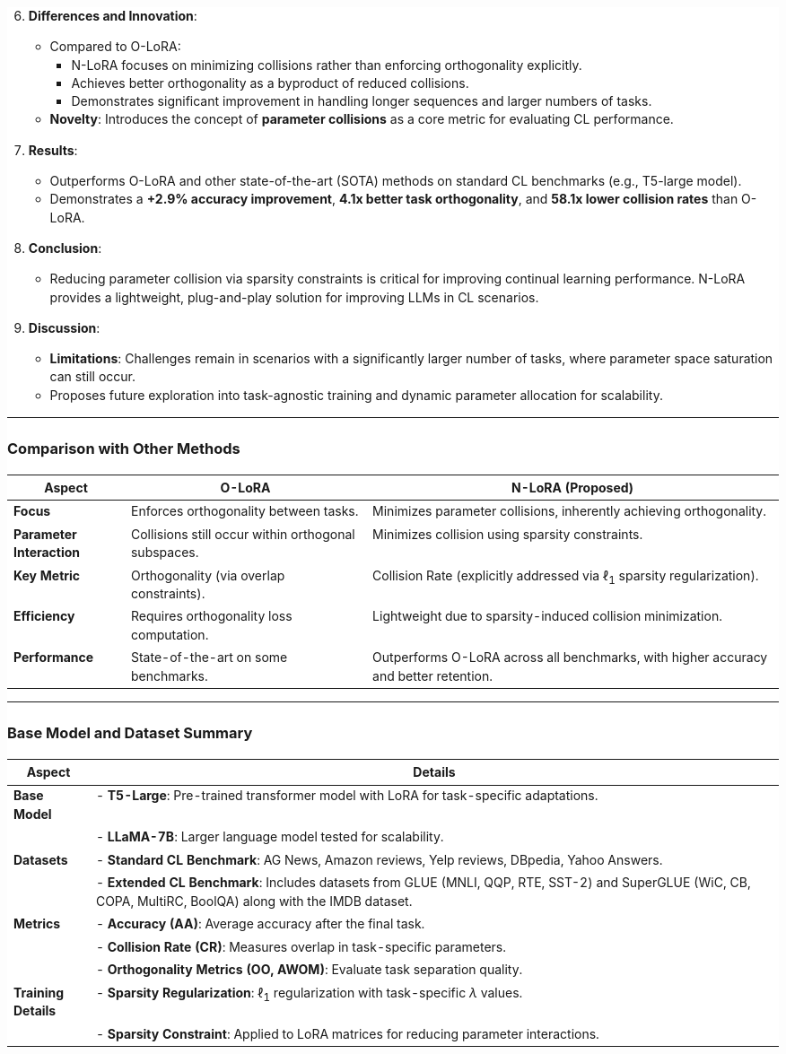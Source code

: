 6. **Differences and Innovation**:

   - Compared to O-LoRA:
     - N-LoRA focuses on minimizing collisions rather than enforcing orthogonality explicitly.
     - Achieves better orthogonality as a byproduct of reduced collisions.
     - Demonstrates significant improvement in handling longer sequences and larger numbers of tasks.
   - **Novelty**: Introduces the concept of **parameter collisions** as a core metric for evaluating CL performance.

7. **Results**:

   - Outperforms O-LoRA and other state-of-the-art (SOTA) methods on standard CL benchmarks (e.g., T5-large model).
   - Demonstrates a **+2.9% accuracy improvement**, **4.1x better task orthogonality**, and **58.1x lower collision rates** than O-LoRA.

8. **Conclusion**:

   - Reducing parameter collision via sparsity constraints is critical for improving continual learning performance. N-LoRA provides a lightweight, plug-and-play solution for improving LLMs in CL scenarios.

9. **Discussion**:

   - **Limitations**: Challenges remain in scenarios with a significantly larger number of tasks, where parameter space saturation can still occur.
   - Proposes future exploration into task-agnostic training and dynamic parameter allocation for scalability.

------

### **Comparison with Other Methods**

| **Aspect**                | **O-LoRA**                                          | **N-LoRA (Proposed)**                                        |
| ------------------------- | --------------------------------------------------- | ------------------------------------------------------------ |
| **Focus**                 | Enforces orthogonality between tasks.               | Minimizes parameter collisions, inherently achieving orthogonality. |
| **Parameter Interaction** | Collisions still occur within orthogonal subspaces. | Minimizes collision using sparsity constraints.              |
| **Key Metric**            | Orthogonality (via overlap constraints).            | Collision Rate (explicitly addressed via $\ell_1$ sparsity regularization). |
| **Efficiency**            | Requires orthogonality loss computation.            | Lightweight due to sparsity-induced collision minimization.  |
| **Performance**           | State-of-the-art on some benchmarks.                | Outperforms O-LoRA across all benchmarks, with higher accuracy and better retention. |

------

### **Base Model and Dataset Summary**

| **Aspect**           | **Details**                                                  |
| -------------------- | ------------------------------------------------------------ |
| **Base Model**       | - **T5-Large**: Pre-trained transformer model with LoRA for task-specific adaptations. |
|                      | - **LLaMA-7B**: Larger language model tested for scalability. |
| **Datasets**         | - **Standard CL Benchmark**: AG News, Amazon reviews, Yelp reviews, DBpedia, Yahoo Answers. |
|                      | - **Extended CL Benchmark**: Includes datasets from GLUE (MNLI, QQP, RTE, SST-2) and SuperGLUE (WiC, CB, COPA, MultiRC, BoolQA) along with the IMDB dataset. |
| **Metrics**          | - **Accuracy (AA)**: Average accuracy after the final task.  |
|                      | - **Collision Rate (CR)**: Measures overlap in task-specific parameters. |
|                      | - **Orthogonality Metrics (OO, AWOM)**: Evaluate task separation quality. |
| **Training Details** | - **Sparsity Regularization**: $\ell_1$ regularization with task-specific $\lambda$ values. |
|                      | - **Sparsity Constraint**: Applied to LoRA matrices for reducing parameter interactions. |
